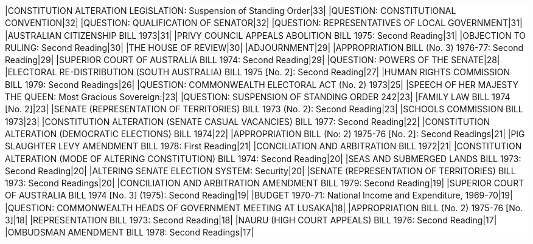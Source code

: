 |CONSTITUTION ALTERATION LEGISLATION: Suspension of Standing Order|33|
|QUESTION: CONSTITUTIONAL CONVENTION|32|
|QUESTION: QUALIFICATION OF SENATOR|32|
|QUESTION: REPRESENTATIVES OF LOCAL GOVERNMENT|31|
|AUSTRALIAN CITIZENSHIP BILL 1973|31|
|PRIVY COUNCIL APPEALS ABOLITION BILL 1975: Second Reading|31|
|OBJECTION TO RULING: Second Reading|30|
|THE HOUSE OF REVIEW|30|
|ADJOURNMENT|29|
|APPROPRIATION BILL (No. 3) 1976-77: Second Reading|29|
|SUPERIOR COURT OF AUSTRALIA BILL 1974: Second Reading|29|
|QUESTION: POWERS OF THE SENATE|28|
|ELECTORAL RE-DISTRIBUTION (SOUTH AUSTRALIA) BILL 1975 [No. 2]: Second Reading|27|
|HUMAN RIGHTS COMMISSION BILL 1979: Second Readings|26|
|QUESTION: COMMONWEALTH ELECTORAL ACT (No. 2) 1973|25|
|SPEECH OF HER MAJESTY THE QUEEN: Most Gracious Sovereign:|23|
|QUESTION: SUSPENSION OF STANDING ORDER 242|23|
|FAMILY LAW BILL 1974 [No. 2]|23|
|SENATE (REPRESENTATION OF TERRITORIES) BILL 1973 (No. 2): Second Reading|23|
|SCHOOLS COMMISSION BILL 1973|23|
|CONSTITUTION ALTERATION (SENATE CASUAL VACANCIES) BILL 1977: Second Reading|22|
|CONSTITUTION ALTERATION (DEMOCRATIC ELECTIONS) BILL 1974|22|
|APPROPRIATION BILL (No: 2) 1975-76 [No. 2]: Second Readings|21|
|PIG SLAUGHTER LEVY AMENDMENT BILL 1978: First Reading|21|
|CONCILIATION AND ARBITRATION BILL 1972|21|
|CONSTITUTION ALTERATION (MODE OF ALTERING CONSTITUTION) BILL 1974: Second Reading|20|
|SEAS AND SUBMERGED LANDS BILL 1973: Second Reading|20|
|ALTERING SENATE ELECTION SYSTEM: Security|20|
|SENATE (REPRESENTATION OF TERRITORIES) BILL 1973: Second Readings|20|
|CONCILIATION AND ARBITRATION AMENDMENT BILL 1979: Second Reading|19|
|SUPERIOR COURT OF AUSTRALIA BILL 1974 [No. 3] (1975): Second Reading|19|
|BUDGET 1970-71: National Income and Expenditure, 1969-70|19|
|QUESTION: COMMONWEALTH HEADS OF GOVERNMENT MEETING AT LUSAKA|18|
|APPROPRIATION BILL (No. 2) 1975-76 [No. 3]|18|
|REPRESENTATION BILL 1973: Second Reading|18|
|NAURU (HIGH COURT APPEALS) BILL 1976: Second Reading|17|
|OMBUDSMAN AMENDMENT BILL 1978: Second Readings|17|